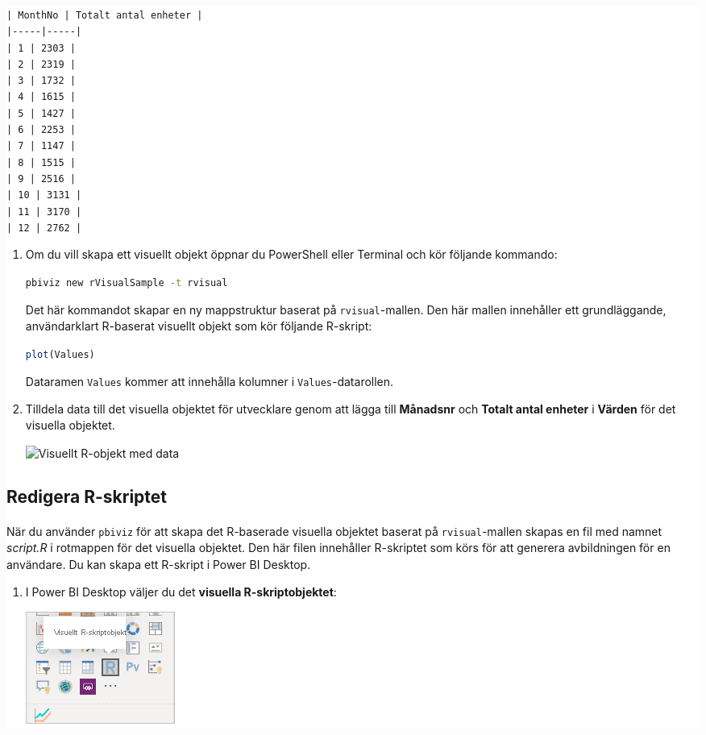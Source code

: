     | MonthNo | Totalt antal enheter |
    |-----|-----|
    | 1 | 2303 |
    | 2 | 2319 |
    | 3 | 1732 |
    | 4 | 1615 |
    | 5 | 1427 |
    | 6 | 2253 |
    | 7 | 1147 |
    | 8 | 1515 |
    | 9 | 2516 |
    | 10 | 3131 |
    | 11 | 3170 |
    | 12 | 2762 |

1. Om du vill skapa ett visuellt objekt öppnar du PowerShell eller Terminal och kör följande kommando:

   ```cmd
   pbiviz new rVisualSample -t rvisual
   ```

   Det här kommandot skapar en ny mappstruktur baserat på `rvisual`-mallen. Den här mallen innehåller ett grundläggande, användarklart R-baserat visuellt objekt som kör följande R-skript:

   ```r
   plot(Values)
   ```

   Dataramen `Values` kommer att innehålla kolumner i `Values`-datarollen.

1. Tilldela data till det visuella objektet för utvecklare genom att lägga till **Månadsnr** och **Totalt antal enheter** i **Värden**  för det visuella objektet.

   ![Visuellt R-objekt med data](./media/create-r-based-power-bi-desktop/r-data-values.png)

## <a name="editing-the-r-script"></a>Redigera R-skriptet

När du använder `pbiviz` för att skapa det R-baserade visuella objektet baserat på `rvisual`-mallen skapas en fil med namnet *script.R* i rotmappen för det visuella objektet. Den här filen innehåller R-skriptet som körs för att generera avbildningen för en användare. Du kan skapa ett R-skript i Power BI Desktop.

1. I Power BI Desktop väljer du det **visuella R-skriptobjektet**:

   ![Visuell R-ikon i visualiseringsfönstret](./media/create-r-based-power-bi-desktop/r-script-icon.png)
